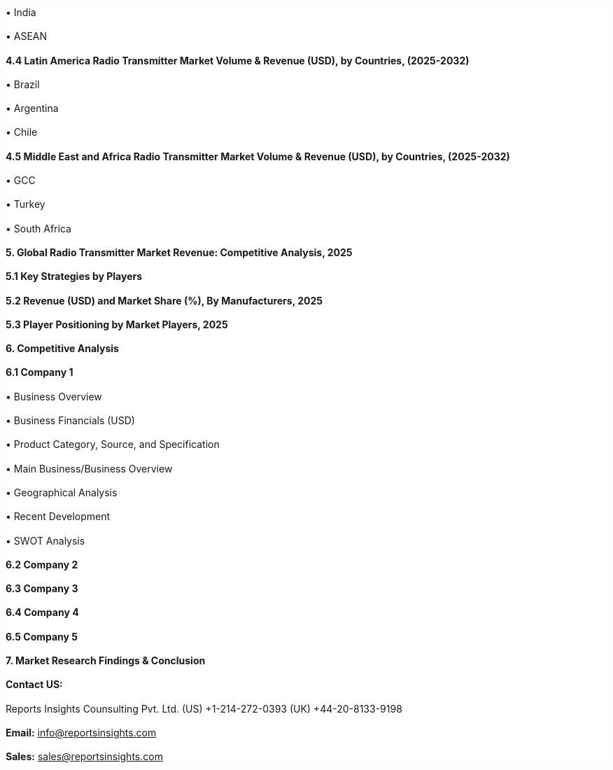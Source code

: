 • India

• ASEAN

<strong>4.4 Latin America Radio Transmitter Market Volume &amp; Revenue (USD), by Countries, (2025-2032)</strong>

• Brazil

• Argentina

• Chile

<strong>4.5 Middle East and Africa Radio Transmitter Market Volume &amp; Revenue (USD), by Countries, (2025-2032)</strong>

• GCC

• Turkey

• South Africa

<strong>5. Global Radio Transmitter Market Revenue: Competitive Analysis, 2025</strong>

<strong>5.1 Key Strategies by Players</strong>

<strong>5.2 Revenue (USD) and Market Share (%), By Manufacturers, 2025</strong>

<strong>5.3 Player Positioning by Market Players, 2025</strong>

<strong>6. Competitive Analysis</strong>

<strong>6.1 Company 1</strong>

• Business Overview

• Business Financials (USD)

• Product Category, Source, and Specification

• Main Business/Business Overview

• Geographical Analysis

• Recent Development

• SWOT Analysis

<strong>6.2 Company 2</strong>

<strong>6.3 Company 3</strong>

<strong>6.4 Company 4</strong>

<strong>6.5 Company 5</strong>

<strong>7. Market Research Findings &amp; Conclusion</strong>

<strong>Contact US:</strong>

Reports Insights Counsulting Pvt. Ltd.
(US) +1-214-272-0393
(UK) +44-20-8133-9198
<p class=""""><b>Email:</b> <a href=mailto:info@reportsinsights.com>info@reportsinsights.com</a></p>
<p class=""""><b>Sales:</b> <a href=mailto:sales@reportsinsights.com>sales@reportsinsights.com</a></p>
